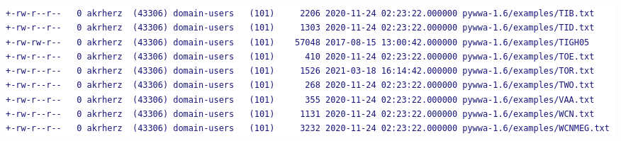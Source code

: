 ```diff
+-rw-r--r--   0 akrherz  (43306) domain-users   (101)     2206 2020-11-24 02:23:22.000000 pywwa-1.6/examples/TIB.txt
+-rw-r--r--   0 akrherz  (43306) domain-users   (101)     1303 2020-11-24 02:23:22.000000 pywwa-1.6/examples/TID.txt
+-rw-rw-r--   0 akrherz  (43306) domain-users   (101)    57048 2017-08-15 13:00:42.000000 pywwa-1.6/examples/TIGH05
+-rw-r--r--   0 akrherz  (43306) domain-users   (101)      410 2020-11-24 02:23:22.000000 pywwa-1.6/examples/TOE.txt
+-rw-r--r--   0 akrherz  (43306) domain-users   (101)     1526 2021-03-18 16:14:42.000000 pywwa-1.6/examples/TOR.txt
+-rw-r--r--   0 akrherz  (43306) domain-users   (101)      268 2020-11-24 02:23:22.000000 pywwa-1.6/examples/TWO.txt
+-rw-r--r--   0 akrherz  (43306) domain-users   (101)      355 2020-11-24 02:23:22.000000 pywwa-1.6/examples/VAA.txt
+-rw-r--r--   0 akrherz  (43306) domain-users   (101)     1131 2020-11-24 02:23:22.000000 pywwa-1.6/examples/WCN.txt
+-rw-r--r--   0 akrherz  (43306) domain-users   (101)     3232 2020-11-24 02:23:22.000000 pywwa-1.6/examples/WCNMEG.txt

